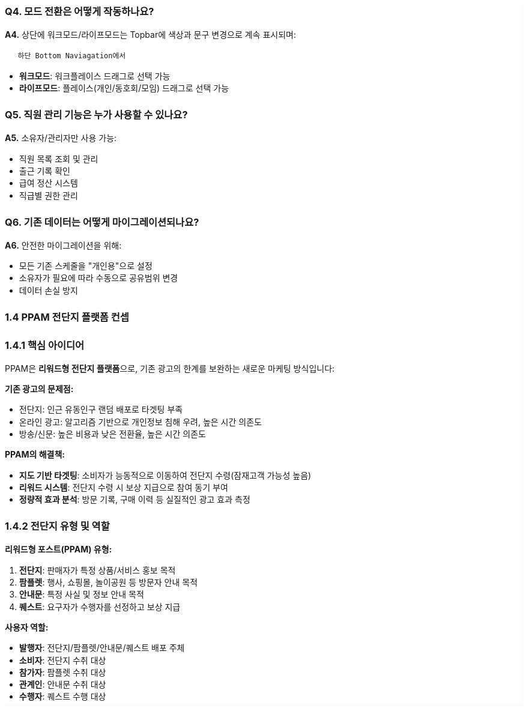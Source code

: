 ### Q4. 모드 전환은 어떻게 작동하나요?

**A4.** 상단에 워크모드/라이프모드는 Topbar에 색상과 문구 변경으로 계속 표시되며:

       하단 Bottom Naviagation에서

- **워크모드**: 워크플레이스 드래그로 선택 가능
- **라이프모드**: 플레이스(개인/동호회/모임) 드래그로 선택 가능

### Q5. 직원 관리 기능은 누가 사용할 수 있나요?

**A5.** 소유자/관리자만 사용 가능:

- 직원 목록 조회 및 관리
- 출근 기록 확인
- 급여 정산 시스템
- 직급별 권한 관리

### Q6. 기존 데이터는 어떻게 마이그레이션되나요?

**A6.** 안전한 마이그레이션을 위해:

- 모든 기존 스케줄을 "개인용"으로 설정
- 소유자가 필요에 따라 수동으로 공유범위 변경
- 데이터 손실 방지

### 1.4 PPAM 전단지 플랫폼 컨셉

### 1.4.1 핵심 아이디어

PPAM은 **리워드형 전단지 플랫폼**으로, 기존 광고의 한계를 보완하는 새로운 마케팅 방식입니다:

**기존 광고의 문제점:**

- 전단지: 인근 유동인구 랜덤 배포로 타겟팅 부족
- 온라인 광고: 알고리즘 기반으로 개인정보 침해 우려, 높은 시간 의존도
- 방송/신문: 높은 비용과 낮은 전환율, 높은 시간 의존도

**PPAM의 해결책:**

- **지도 기반 타겟팅**: 소비자가 능동적으로 이동하여 전단지 수령(잠재고객 가능성 높음)
- **리워드 시스템**: 전단지 수령 시 보상 지급으로 참여 동기 부여
- **정량적 효과 분석**: 방문 기록, 구매 이력 등 실질적인 광고 효과 측정

### 1.4.2 전단지 유형 및 역할

**리워드형 포스트(PPAM) 유형:**

1. **전단지**: 판매자가 특정 상품/서비스 홍보 목적
2. **팜플렛**: 행사, 쇼핑몰, 놀이공원 등 방문자 안내 목적
3. **안내문**: 특정 사실 및 정보 안내 목적
4. **퀘스트**: 요구자가 수행자를 선정하고 보상 지급

**사용자 역할:**

- **발행자**: 전단지/팜플렛/안내문/퀘스트 배포 주체
- **소비자**: 전단지 수취 대상
- **참가자**: 팜플렛 수취 대상
- **관계인**: 안내문 수취 대상
- **수행자**: 퀘스트 수행 대상
